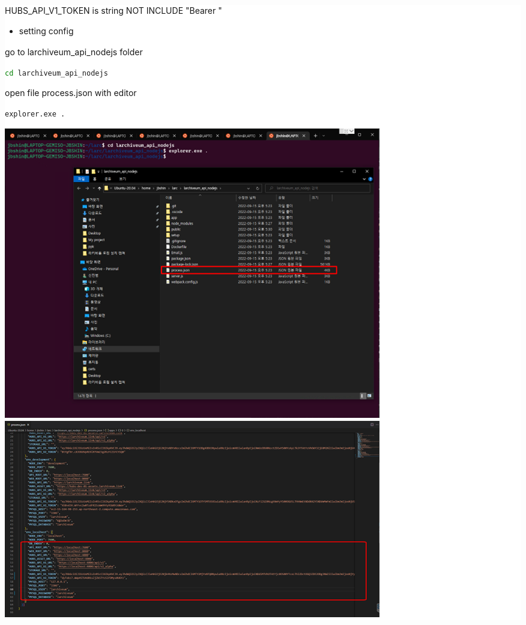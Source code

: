 HUBS_API_V1_TOKEN is string NOT INCLUDE "Bearer "

* setting config

go to larchiveum_api_nodejs folder
```bash
cd larchiveum_api_nodejs
```
open file process.json with editor
```bash
explorer.exe .
```
![4.6.1 setting config step 1](/docs_img/4.6.1_setting_config_step1.png)
![4.6.1 setting config step 2](/docs_img/4.6.1_setting_config_step2.png)
